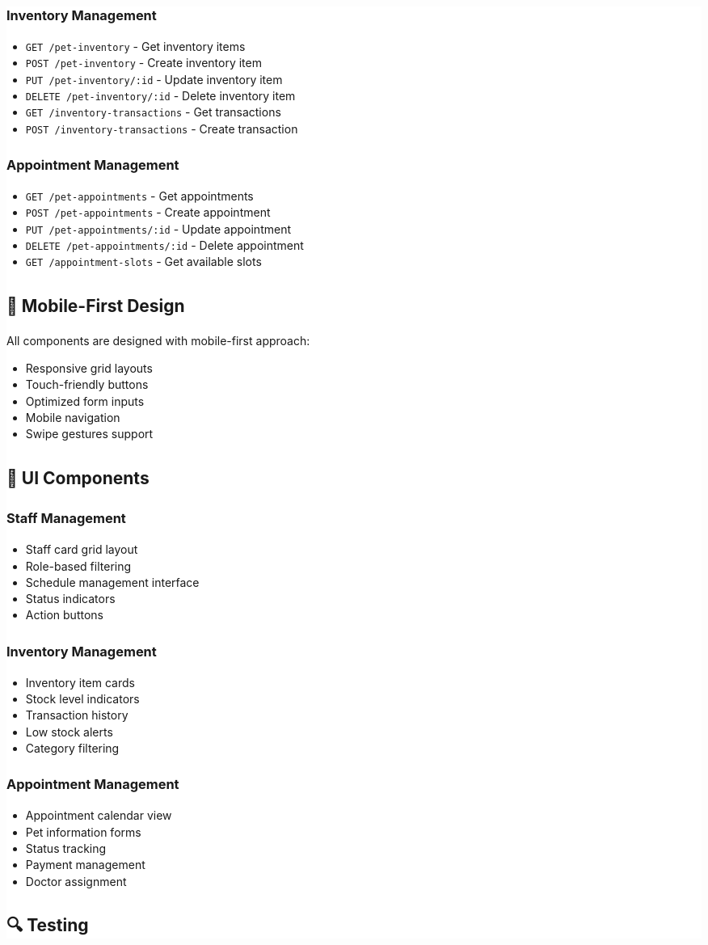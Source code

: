 ### **Inventory Management**
- `GET /pet-inventory` - Get inventory items
- `POST /pet-inventory` - Create inventory item
- `PUT /pet-inventory/:id` - Update inventory item
- `DELETE /pet-inventory/:id` - Delete inventory item
- `GET /inventory-transactions` - Get transactions
- `POST /inventory-transactions` - Create transaction

### **Appointment Management**
- `GET /pet-appointments` - Get appointments
- `POST /pet-appointments` - Create appointment
- `PUT /pet-appointments/:id` - Update appointment
- `DELETE /pet-appointments/:id` - Delete appointment
- `GET /appointment-slots` - Get available slots

## 📱 **Mobile-First Design**

All components are designed with mobile-first approach:
- Responsive grid layouts
- Touch-friendly buttons
- Optimized form inputs
- Mobile navigation
- Swipe gestures support

## 🎨 **UI Components**

### **Staff Management**
- Staff card grid layout
- Role-based filtering
- Schedule management interface
- Status indicators
- Action buttons

### **Inventory Management**
- Inventory item cards
- Stock level indicators
- Transaction history
- Low stock alerts
- Category filtering

### **Appointment Management**
- Appointment calendar view
- Pet information forms
- Status tracking
- Payment management
- Doctor assignment

## 🔍 **Testing**
